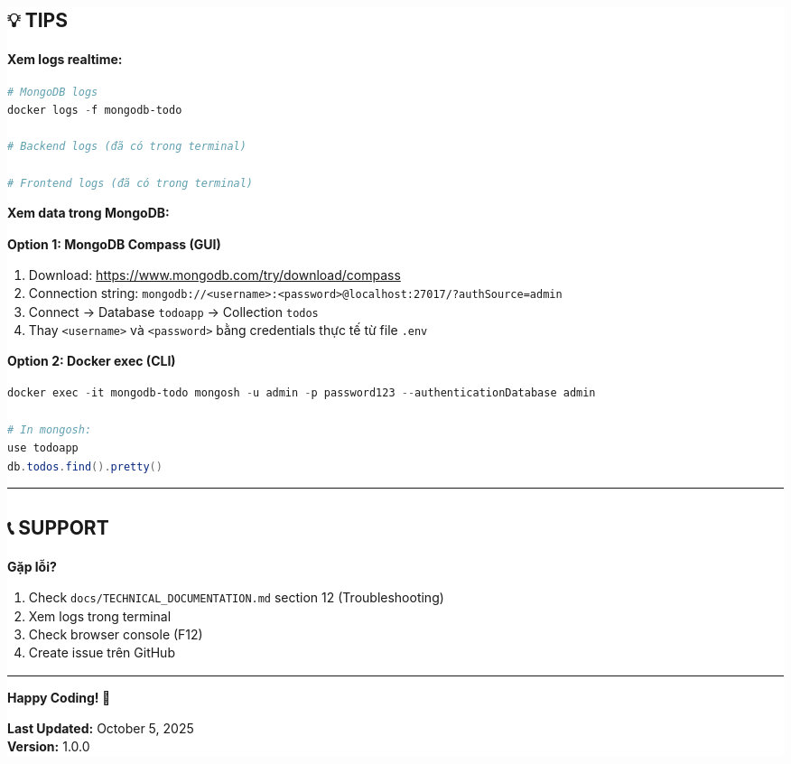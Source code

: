 
## 💡 TIPS

**Xem logs realtime:**

```powershell
# MongoDB logs
docker logs -f mongodb-todo

# Backend logs (đã có trong terminal)

# Frontend logs (đã có trong terminal)
```

**Xem data trong MongoDB:**

**Option 1: MongoDB Compass (GUI)**

1. Download: https://www.mongodb.com/try/download/compass
2. Connection string: `mongodb://<username>:<password>@localhost:27017/?authSource=admin`
3. Connect → Database `todoapp` → Collection `todos`
4. Thay `<username>` và `<password>` bằng credentials thực tế từ file `.env`

**Option 2: Docker exec (CLI)**

```powershell
docker exec -it mongodb-todo mongosh -u admin -p password123 --authenticationDatabase admin

# In mongosh:
use todoapp
db.todos.find().pretty()
```

---

## 📞 SUPPORT

**Gặp lỗi?**

1. Check `docs/TECHNICAL_DOCUMENTATION.md` section 12 (Troubleshooting)
2. Xem logs trong terminal
3. Check browser console (F12)
4. Create issue trên GitHub

---

**Happy Coding! 🎉**

**Last Updated:** October 5, 2025  
**Version:** 1.0.0
